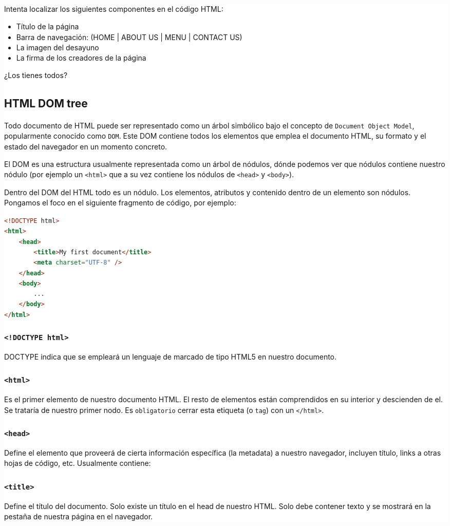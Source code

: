 Intenta localizar los siguientes componentes en el código HTML:

- Título de la página
- Barra de navegación: (HOME | ABOUT US | MENU | CONTACT US)
- La imagen del desayuno
- La firma de los creadores de la página

¿Los tienes todos?

## HTML DOM tree

Todo documento de HTML puede ser representado como un árbol simbólico bajo el concepto de `Document Object Model`, popularmente conocido como `DOM`. Este DOM contiene todos los elementos que emplea el documento HTML, su formato y el estado del navegador en un momento concreto.

El DOM es una estructura usualmente representada como un árbol de nódulos, dónde podemos ver que nódulos contiene nuestro nódulo (por ejemplo un `<html>` que a su vez contiene los nódulos de `<head>` y `<body>`).

Dentro del DOM del HTML todo es un nódulo. Los elementos, atributos y contenido dentro de un elemento son nódulos. Pongamos el foco en el siguiente fragmento de código, por ejemplo:

```html
<!DOCTYPE html>
<html>
	<head>
		<title>My first document</title>
		<meta charset="UTF-8" />
	</head>
	<body>
		...
	</body>
</html>
```

### `<!DOCTYPE html>`

DOCTYPE indica que se empleará un lenguaje de marcado de tipo HTML5 en nuestro documento.

### `<html>`

Es el primer elemento de nuestro documento HTML. El resto de elementos están comprendidos en su interior y descienden de el. Se trataría de nuestro primer nodo. Es `obligatorio` cerrar esta etiqueta (o `tag`) con un `</html>`.

### `<head>`

Define el elemento que proveerá de cierta información específica (la metadata) a nuestro navegador, incluyen título, links a otras hojas de código, etc. Usualmente contiene:

### `<title>`

Define el título del documento. Solo existe un título en el head de nuestro HTML. Solo debe contener texto y se mostrará en la pestaña de nuestra página en el navegador.
